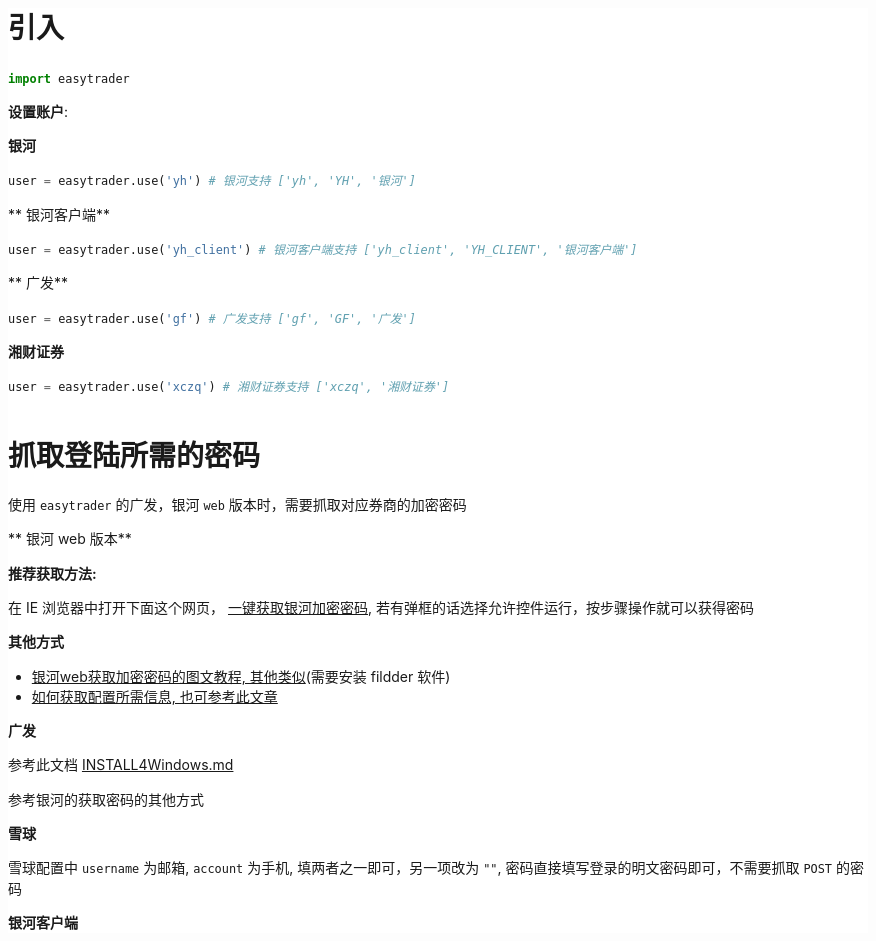 # 引入

```python
import easytrader
```

**设置账户**:

**银河**

```python
user = easytrader.use('yh') # 银河支持 ['yh', 'YH', '银河']
```

** 银河客户端**

```python
user = easytrader.use('yh_client') # 银河客户端支持 ['yh_client', 'YH_CLIENT', '银河客户端']
```

** 广发**

```python
user = easytrader.use('gf') # 广发支持 ['gf', 'GF', '广发']
```

**湘财证券**

```python
user = easytrader.use('xczq') # 湘财证券支持 ['xczq', '湘财证券']
```


# 抓取登陆所需的密码

使用 `easytrader` 的广发，银河 `web` 版本时，需要抓取对应券商的加密密码

** 银河 web 版本**

**推荐获取方法:**

在 IE 浏览器中打开下面这个网页， [一键获取银河加密密码](http://htmlpreview.github.io/?https://github.com/shidenggui/assets/blob/master/easytrader/get_yh_password.html), 若有弹框的话选择允许控件运行，按步骤操作就可以获得密码

**其他方式**

* [银河web获取加密密码的图文教程, 其他类似](https://shimo.im/doc/kvazIHNTRvYr7iqe)(需要安装 fildder 软件)
* [如何获取配置所需信息, 也可参考此文章](https://www.jisilu.cn/question/42707)

**广发**

参考此文档 [INSTALL4Windows.md](other/INSTALL4Windows.md)

参考银河的获取密码的其他方式


**雪球**

 雪球配置中 `username` 为邮箱, `account` 为手机, 填两者之一即可，另一项改为 `""`, 密码直接填写登录的明文密码即可，不需要抓取 `POST` 的密码

**银河客户端**
